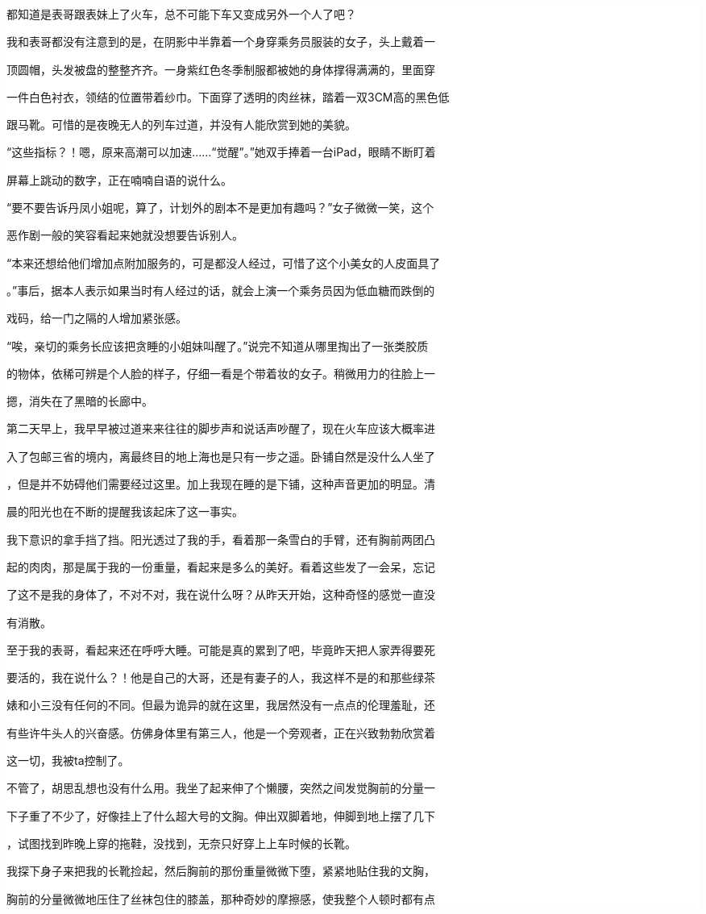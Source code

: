 都知道是表哥跟表妹上了火车，总不可能下车又变成另外一个人了吧？

我和表哥都没有注意到的是，在阴影中半靠着一个身穿乘务员服装的女子，头上戴着一

顶圆帽，头发被盘的整整齐齐。一身紫红色冬季制服都被她的身体撑得满满的，里面穿

一件白色衬衣，领结的位置带着纱巾。下面穿了透明的肉丝袜，踏着一双3CM高的黑色低

跟马靴。可惜的是夜晚无人的列车过道，并没有人能欣赏到她的美貌。

“这些指标？！嗯，原来高潮可以加速……“觉醒”。”她双手捧着一台iPad，眼睛不断盯着

屏幕上跳动的数字，正在喃喃自语的说什么。

“要不要告诉丹凤小姐呢，算了，计划外的剧本不是更加有趣吗？”女子微微一笑，这个

恶作剧一般的笑容看起来她就没想要告诉别人。

“本来还想给他们增加点附加服务的，可是都没人经过，可惜了这个小美女的人皮面具了

。”事后，据本人表示如果当时有人经过的话，就会上演一个乘务员因为低血糖而跌倒的

戏码，给一门之隔的人增加紧张感。

“唉，亲切的乘务长应该把贪睡的小姐妹叫醒了。”说完不知道从哪里掏出了一张类胶质

的物体，依稀可辨是个人脸的样子，仔细一看是个带着妆的女子。稍微用力的往脸上一

摁，消失在了黑暗的长廊中。

第二天早上，我早早被过道来来往往的脚步声和说话声吵醒了，现在火车应该大概率进

入了包邮三省的境内，离最终目的地上海也是只有一步之遥。卧铺自然是没什么人坐了

，但是并不妨碍他们需要经过这里。加上我现在睡的是下铺，这种声音更加的明显。清

晨的阳光也在不断的提醒我该起床了这一事实。

我下意识的拿手挡了挡。阳光透过了我的手，看着那一条雪白的手臂，还有胸前两团凸

起的肉肉，那是属于我的一份重量，看起来是多么的美好。看着这些发了一会呆，忘记

了这不是我的身体了，不对不对，我在说什么呀？从昨天开始，这种奇怪的感觉一直没

有消散。

至于我的表哥，看起来还在呼呼大睡。可能是真的累到了吧，毕竟昨天把人家弄得要死

要活的，我在说什么？！他是自己的大哥，还是有妻子的人，我这样不是的和那些绿茶

婊和小三没有任何的不同。但最为诡异的就在这里，我居然没有一点点的伦理羞耻，还

有些许牛头人的兴奋感。仿佛身体里有第三人，他是一个旁观者，正在兴致勃勃欣赏着

这一切，我被ta控制了。

不管了，胡思乱想也没有什么用。我坐了起来伸了个懒腰，突然之间发觉胸前的分量一

下子重了不少了，好像挂上了什么超大号的文胸。伸出双脚着地，伸脚到地上摆了几下

，试图找到昨晚上穿的拖鞋，没找到，无奈只好穿上上车时候的长靴。

我探下身子来把我的长靴捡起，然后胸前的那份重量微微下堕，紧紧地贴住我的文胸，

胸前的分量微微地压住了丝袜包住的膝盖，那种奇妙的摩擦感，使我整个人顿时都有点
